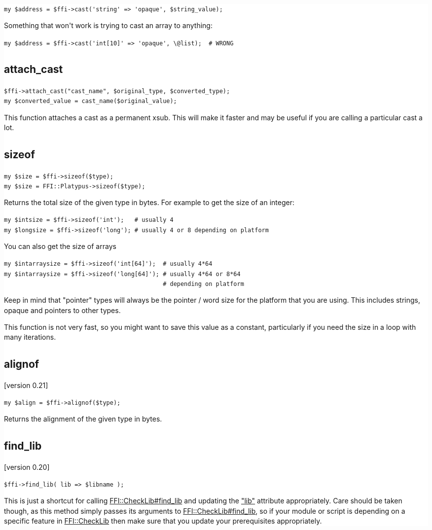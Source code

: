     my $address = $ffi->cast('string' => 'opaque', $string_value);

Something that won't work is trying to cast an array to anything:

    my $address = $ffi->cast('int[10]' => 'opaque', \@list);  # WRONG

## attach\_cast

    $ffi->attach_cast("cast_name", $original_type, $converted_type);
    my $converted_value = cast_name($original_value);

This function attaches a cast as a permanent xsub.  This will make it
faster and may be useful if you are calling a particular cast a lot.

## sizeof

    my $size = $ffi->sizeof($type);
    my $size = FFI::Platypus->sizeof($type);

Returns the total size of the given type in bytes.  For example to get
the size of an integer:

    my $intsize = $ffi->sizeof('int');   # usually 4
    my $longsize = $ffi->sizeof('long'); # usually 4 or 8 depending on platform

You can also get the size of arrays

    my $intarraysize = $ffi->sizeof('int[64]');  # usually 4*64
    my $intarraysize = $ffi->sizeof('long[64]'); # usually 4*64 or 8*64
                                                 # depending on platform

Keep in mind that "pointer" types will always be the pointer / word size
for the platform that you are using.  This includes strings, opaque and
pointers to other types.

This function is not very fast, so you might want to save this value as
a constant, particularly if you need the size in a loop with many
iterations.

## alignof

\[version 0.21\]

    my $align = $ffi->alignof($type);

Returns the alignment of the given type in bytes.

## find\_lib

\[version 0.20\]

    $ffi->find_lib( lib => $libname );

This is just a shortcut for calling [FFI::CheckLib#find\_lib](https://metacpan.org/pod/FFI::CheckLib#find_lib) and
updating the ["lib"](#lib) attribute appropriately.  Care should be taken
though, as this method simply passes its arguments to
[FFI::CheckLib#find\_lib](https://metacpan.org/pod/FFI::CheckLib#find_lib), so if your module or script is depending on a
specific feature in [FFI::CheckLib](https://metacpan.org/pod/FFI::CheckLib) then make sure that you update your
prerequisites appropriately.
